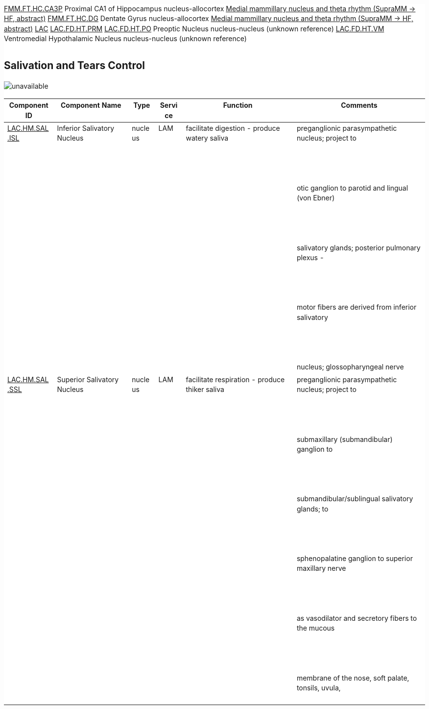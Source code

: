 <tr><td>                    </td><td>                     </td><td> <a href='BrainRegionFMM_FT_HC_CA3P.md'>FMM.FT.HC.CA3P</a> </td><td> Proximal CA1 of Hippocampus </td><td> nucleus-allocortex </td><td> <a href='http://www.nature.com/nrn/journal/v5/n1/fig_tab/nrn1299_F4.html'>Medial mammillary nucleus and theta rhythm (SupraMM -&gt; HF, abstract)</a> </td></tr>
<tr><td>                    </td><td>                     </td><td> <a href='BrainRegionFMM_FT_HC_DG.md'>FMM.FT.HC.DG</a> </td><td> Dentate Gyrus      </td><td> nucleus-allocortex </td><td> <a href='http://www.nature.com/nrn/journal/v5/n1/fig_tab/nrn1299_F4.html'>Medial mammillary nucleus and theta rhythm (SupraMM -&gt; HF, abstract)</a> </td></tr>
<tr><td> <a href='BrainAreaLAC.md'>LAC</a> </td><td> <a href='BrainRegionLAC_FD_HT_PRM.md'>LAC.FD.HT.PRM</a> </td><td> <a href='BrainRegionLAC_FD_HT_PO.md'>LAC.FD.HT.PO</a> </td><td> Preoptic Nucleus   </td><td> nucleus-nucleus </td><td> (unknown reference) </td></tr>
<tr><td>                    </td><td>                     </td><td> <a href='BrainRegionLAC_FD_HT_VM.md'>LAC.FD.HT.VM</a> </td><td> Ventromedial Hypothalamic Nucleus </td><td> nucleus-nucleus </td><td> (unknown reference) </td></tr></tbody></table>

<h2>Salivation and Tears Control</h2>


<img src='http://ahuman.googlecode.com/svn/images/dot/aHuman/LAC_LAS.dot.png' alt='unavailable'>

<table><thead><th> <b>Component ID</b> </th><th> <b>Component Name</b> </th><th> <b>Type</b> </th><th> <b>Service</b> </th><th> <b>Function</b> </th><th> <b>Comments</b> </th></thead><tbody>
<tr><td> <a href='BrainRegionLAC_HM_SAL_ISL.md'>LAC.HM.SAL.ISL</a> </td><td> Inferior Salivatory Nucleus </td><td> nucleus     </td><td> LAM            </td><td> facilitate digestion - produce watery saliva </td><td> preganglionic parasympathetic nucleus; project to<br>
<br>
<BR><br>
<br>
otic ganglion to parotid and lingual (von Ebner)<br>
<br>
<BR><br>
<br>
salivatory glands; posterior pulmonary plexus -<br>
<br>
<BR><br>
<br>
motor fibers are derived from inferior salivatory<br>
<br>
<BR><br>
<br>
nucleus; glossopharyngeal nerve </td></tr>
<tr><td> <a href='BrainRegionLAC_HM_SAL_SSL.md'>LAC.HM.SAL.SSL</a> </td><td> Superior Salivatory Nucleus </td><td> nucleus     </td><td> LAM            </td><td> facilitate respiration - produce thiker saliva </td><td> preganglionic parasympathetic nucleus; project to<br>
<br>
<BR><br>
<br>
submaxillary (submandibular) ganglion to<br>
<br>
<BR><br>
<br>
submandibular/sublingual salivatory glands; to<br>
<br>
<BR><br>
<br>
sphenopalatine ganglion to superior maxillary nerve<br>
<br>
<BR><br>
<br>
as vasodilator and secretory fibers to the mucous<br>
<br>
<BR><br>
<br>
membrane of the nose, soft palate, tonsils, uvula,<br>
<br>